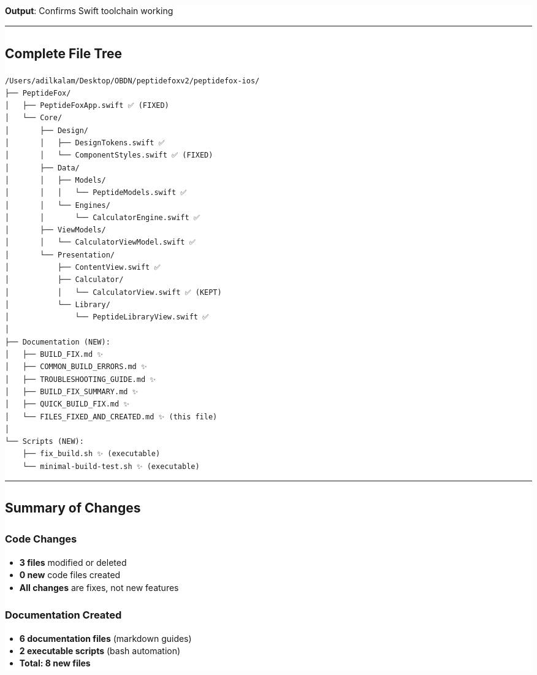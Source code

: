 **Output**: Confirms Swift toolchain working

---

## Complete File Tree

```
/Users/adilkalam/Desktop/OBDN/peptidefoxv2/peptidefox-ios/
├── PeptideFox/
│   ├── PeptideFoxApp.swift ✅ (FIXED)
│   └── Core/
│       ├── Design/
│       │   ├── DesignTokens.swift ✅
│       │   └── ComponentStyles.swift ✅ (FIXED)
│       ├── Data/
│       │   ├── Models/
│       │   │   └── PeptideModels.swift ✅
│       │   └── Engines/
│       │       └── CalculatorEngine.swift ✅
│       ├── ViewModels/
│       │   └── CalculatorViewModel.swift ✅
│       └── Presentation/
│           ├── ContentView.swift ✅
│           ├── Calculator/
│           │   └── CalculatorView.swift ✅ (KEPT)
│           └── Library/
│               └── PeptideLibraryView.swift ✅
│
├── Documentation (NEW):
│   ├── BUILD_FIX.md ✨
│   ├── COMMON_BUILD_ERRORS.md ✨
│   ├── TROUBLESHOOTING_GUIDE.md ✨
│   ├── BUILD_FIX_SUMMARY.md ✨
│   ├── QUICK_BUILD_FIX.md ✨
│   └── FILES_FIXED_AND_CREATED.md ✨ (this file)
│
└── Scripts (NEW):
    ├── fix_build.sh ✨ (executable)
    └── minimal-build-test.sh ✨ (executable)
```

---

## Summary of Changes

### Code Changes
- **3 files** modified or deleted
- **0 new** code files created
- **All changes** are fixes, not new features

### Documentation Created
- **6 documentation files** (markdown guides)
- **2 executable scripts** (bash automation)
- **Total: 8 new files**
